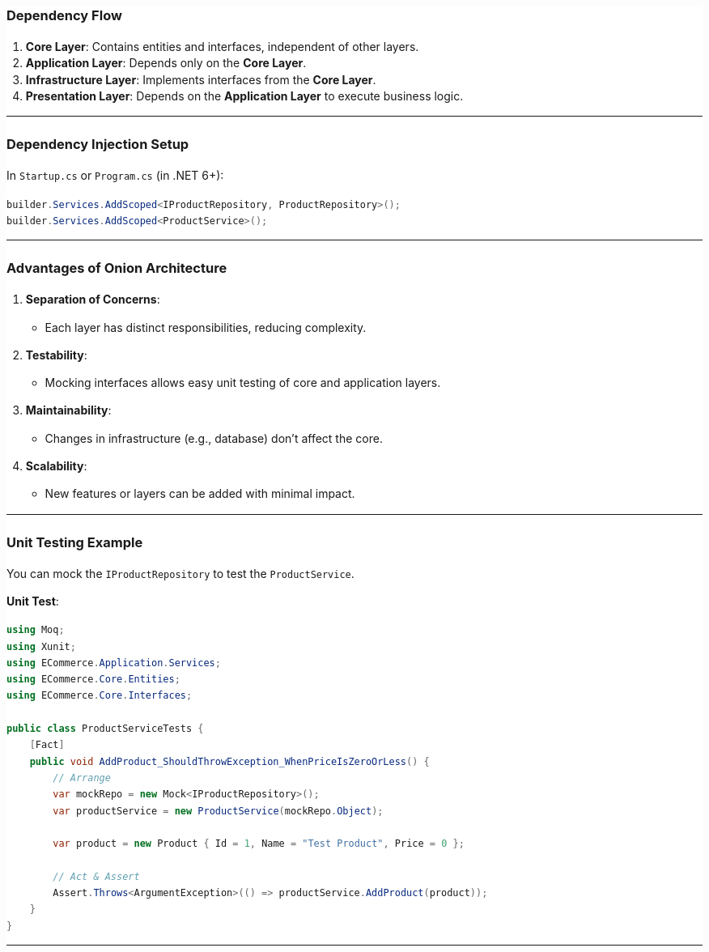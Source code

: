 
### **Dependency Flow**

1. **Core Layer**: Contains entities and interfaces, independent of other layers.
2. **Application Layer**: Depends only on the **Core Layer**.
3. **Infrastructure Layer**: Implements interfaces from the **Core Layer**.
4. **Presentation Layer**: Depends on the **Application Layer** to execute business logic.

---

### **Dependency Injection Setup**

In `Startup.cs` or `Program.cs` (in .NET 6+):

```csharp
builder.Services.AddScoped<IProductRepository, ProductRepository>();
builder.Services.AddScoped<ProductService>();
```

---

### **Advantages of Onion Architecture**

1. **Separation of Concerns**:

   - Each layer has distinct responsibilities, reducing complexity.

2. **Testability**:

   - Mocking interfaces allows easy unit testing of core and application layers.

3. **Maintainability**:

   - Changes in infrastructure (e.g., database) don’t affect the core.

4. **Scalability**:
   - New features or layers can be added with minimal impact.

---

### **Unit Testing Example**

You can mock the `IProductRepository` to test the `ProductService`.

**Unit Test**:

```csharp
using Moq;
using Xunit;
using ECommerce.Application.Services;
using ECommerce.Core.Entities;
using ECommerce.Core.Interfaces;

public class ProductServiceTests {
    [Fact]
    public void AddProduct_ShouldThrowException_WhenPriceIsZeroOrLess() {
        // Arrange
        var mockRepo = new Mock<IProductRepository>();
        var productService = new ProductService(mockRepo.Object);

        var product = new Product { Id = 1, Name = "Test Product", Price = 0 };

        // Act & Assert
        Assert.Throws<ArgumentException>(() => productService.AddProduct(product));
    }
}
```

---